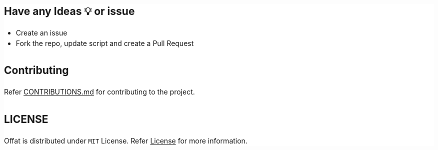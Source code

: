 ## Have any Ideas 💡 or issue

-   Create an issue
-   Fork the repo, update script and create a Pull Request

## Contributing

Refer [CONTRIBUTIONS.md](/CONTRIBUTING.md) for contributing to the project.

## LICENSE

Offat is distributed under `MIT` License. Refer [License](/LICENSE.md) for more information.
